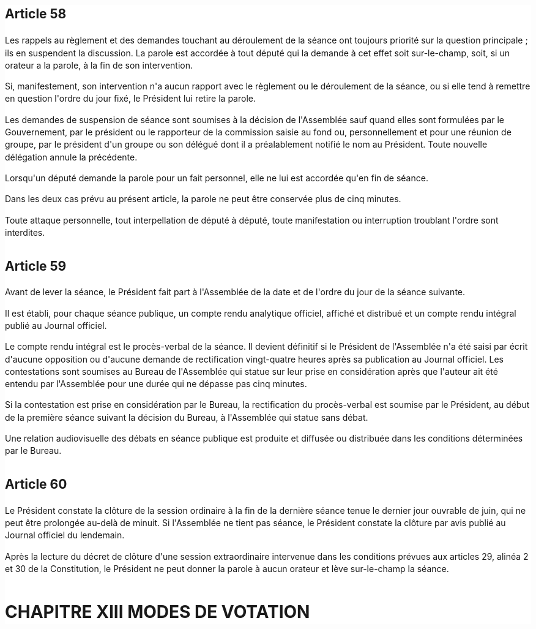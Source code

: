 ## Article 58

Les rappels au règlement et des demandes touchant au déroulement de la séance ont toujours priorité sur la question principale ; ils en suspendent la discussion. La parole est accordée à tout député qui la demande à cet effet soit sur-le-champ, soit, si un orateur a la parole, à la fin de son intervention.

Si, manifestement, son intervention n'a aucun rapport avec le règlement ou le déroulement de la séance, ou si elle tend à remettre en question l'ordre du jour fixé, le Président lui retire la parole.

Les demandes de suspension de séance sont soumises à la décision de l'Assemblée sauf quand elles sont formulées par le Gouvernement, par le président ou le rapporteur de la commission saisie au fond ou, personnellement et pour une réunion de groupe, par le président d'un groupe ou son délégué dont il a préalablement notifié le nom au Président. Toute nouvelle délégation annule la précédente.

Lorsqu'un député demande la parole pour un fait personnel, elle ne lui est accordée qu'en fin de séance.

Dans les deux cas prévu au présent article, la parole ne peut être conservée plus de cinq minutes.

Toute attaque personnelle, tout interpellation de député à député, toute manifestation ou interruption troublant l'ordre sont interdites.

## Article 59

Avant de lever la séance, le Président fait part à l'Assemblée de la date et de l'ordre du jour de la séance suivante.

Il est établi, pour chaque séance publique, un compte rendu analytique officiel, affiché et distribué et un compte rendu intégral publié au Journal officiel.

Le compte rendu intégral est le procès-verbal de la séance. Il devient définitif si le Président de l'Assemblée n'a été saisi par écrit d'aucune opposition ou d'aucune demande de rectification vingt-quatre heures après sa publication au Journal officiel. Les contestations sont soumises au Bureau de l'Assemblée qui statue sur leur prise en considération après que l'auteur ait été entendu par l'Assemblée pour une durée qui ne dépasse pas cinq minutes.

Si la contestation est prise en considération par le Bureau, la rectification du procès-verbal est soumise par le Président, au début de la première séance suivant la décision du Bureau, à l'Assemblée qui statue sans débat.

Une relation audiovisuelle des débats en séance publique est produite et diffusée ou distribuée dans les conditions déterminées par le Bureau.

## Article 60

Le Président constate la clôture de la session ordinaire à la fin de la dernière séance tenue le dernier jour ouvrable de juin, qui ne peut être prolongée au-delà de minuit. Si l'Assemblée ne tient pas séance, le Président constate la clôture par avis publié au Journal officiel du lendemain.

Après la lecture du décret de clôture d'une session extraordinaire intervenue dans les conditions prévues aux articles 29, alinéa 2 et 30 de la Constitution, le Président ne peut donner la parole à aucun orateur et lève sur-le-champ la séance.

# CHAPITRE XIII MODES DE VOTATION
